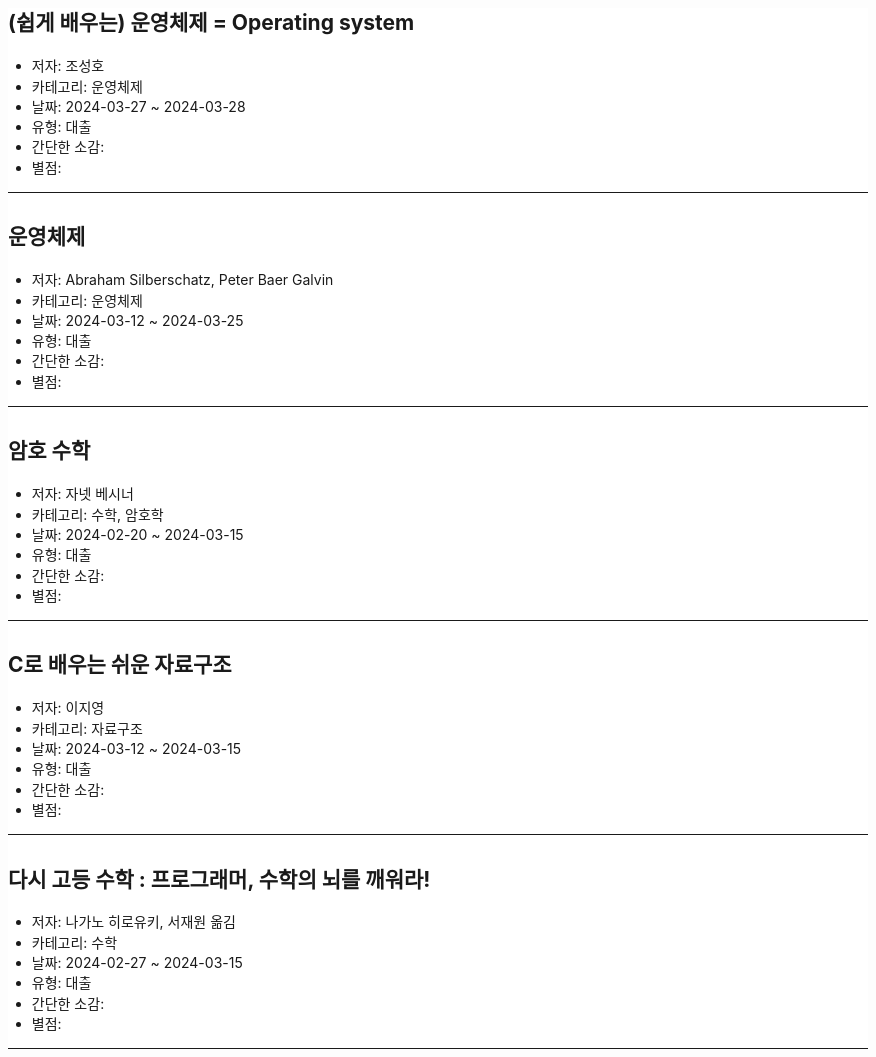 
## (쉽게 배우는) 운영체제 = Operating system

- 저자: 조성호
- 카테고리: 운영체제
- 날짜: 2024-03-27 ~ 2024-03-28
- 유형: 대출
- 간단한 소감:
- 별점:

---

## 운영체제

- 저자: Abraham Silberschatz, Peter Baer Galvin
- 카테고리: 운영체제
- 날짜: 2024-03-12 ~ 2024-03-25
- 유형: 대출
- 간단한 소감:
- 별점:

---

## 암호 수학

- 저자: 자넷 베시너
- 카테고리: 수학, 암호학
- 날짜: 2024-02-20 ~ 2024-03-15
- 유형: 대출
- 간단한 소감:
- 별점:

---

## C로 배우는 쉬운 자료구조

- 저자: 이지영
- 카테고리: 자료구조
- 날짜: 2024-03-12 ~ 2024-03-15
- 유형: 대출
- 간단한 소감:
- 별점:

---

## 다시 고등 수학 : 프로그래머, 수학의 뇌를 깨워라!

- 저자: 나가노 히로유키, 서재원 옮김
- 카테고리: 수학
- 날짜: 2024-02-27 ~ 2024-03-15
- 유형: 대출
- 간단한 소감:
- 별점:

---
